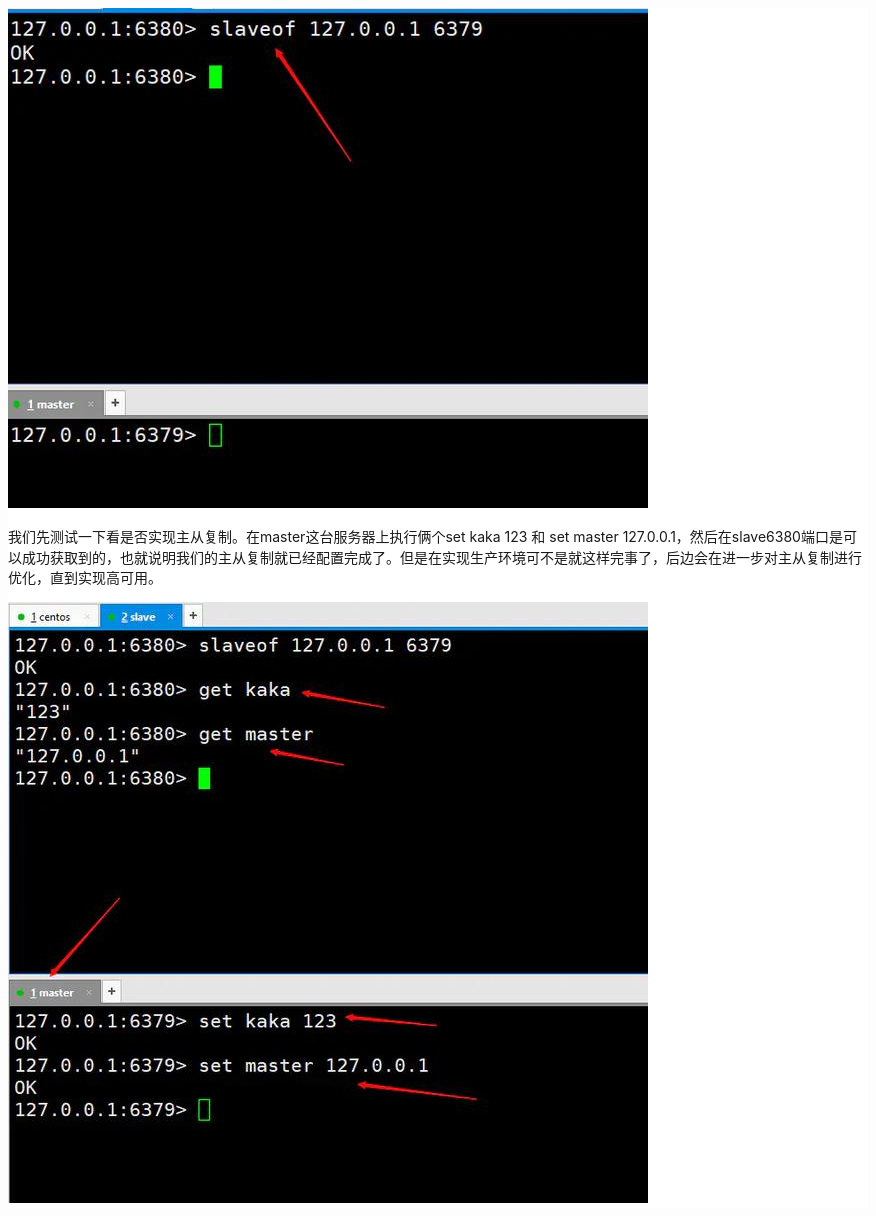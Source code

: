 ![](../images/789513781c64485b9130dc239706fbbf.jpeg)

我们先测试一下看是否实现主从复制。在master这台服务器上执行俩个set kaka 123 和 set master 127.0.0.1，然后在slave6380端口是可以成功获取到的，也就说明我们的主从复制就已经配置完成了。但是在实现生产环境可不是就这样完事了，后边会在进一步对主从复制进行优化，直到实现高可用。

![](../images/a4d3cb957f3f4b35b280118bb129fe58.jpeg)
